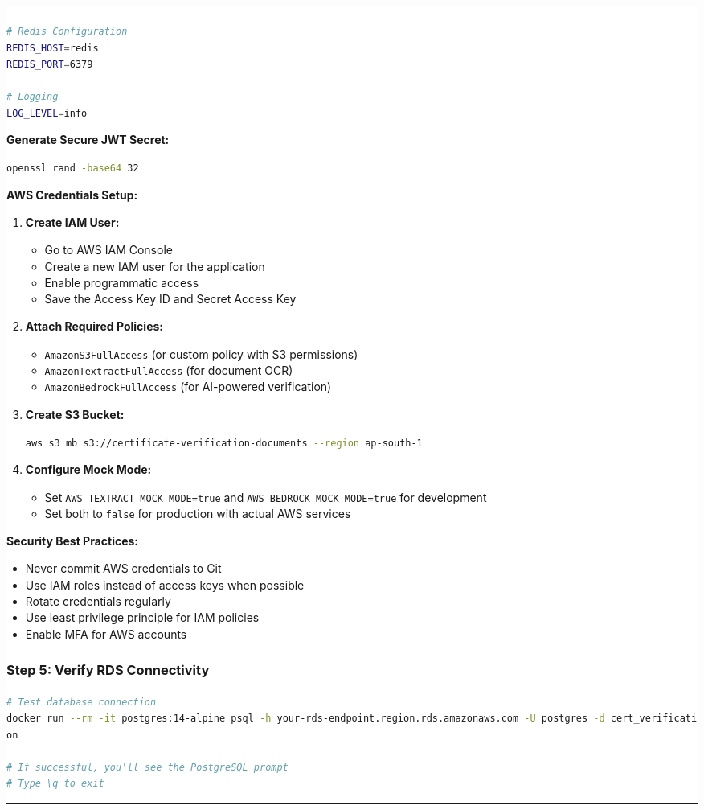 ```bash

# Redis Configuration
REDIS_HOST=redis
REDIS_PORT=6379

# Logging
LOG_LEVEL=info
```

**Generate Secure JWT Secret:**

```bash
openssl rand -base64 32
```

**AWS Credentials Setup:**

1. **Create IAM User:**
   - Go to AWS IAM Console
   - Create a new IAM user for the application
   - Enable programmatic access
   - Save the Access Key ID and Secret Access Key

2. **Attach Required Policies:**
   - `AmazonS3FullAccess` (or custom policy with S3 permissions)
   - `AmazonTextractFullAccess` (for document OCR)
   - `AmazonBedrockFullAccess` (for AI-powered verification)

3. **Create S3 Bucket:**
   ```bash
   aws s3 mb s3://certificate-verification-documents --region ap-south-1
   ```

4. **Configure Mock Mode:**
   - Set `AWS_TEXTRACT_MOCK_MODE=true` and `AWS_BEDROCK_MOCK_MODE=true` for development
   - Set both to `false` for production with actual AWS services

**Security Best Practices:**
- Never commit AWS credentials to Git
- Use IAM roles instead of access keys when possible
- Rotate credentials regularly
- Use least privilege principle for IAM policies
- Enable MFA for AWS accounts

### Step 5: Verify RDS Connectivity

```bash
# Test database connection
docker run --rm -it postgres:14-alpine psql -h your-rds-endpoint.region.rds.amazonaws.com -U postgres -d cert_verification

# If successful, you'll see the PostgreSQL prompt
# Type \q to exit
```

---
